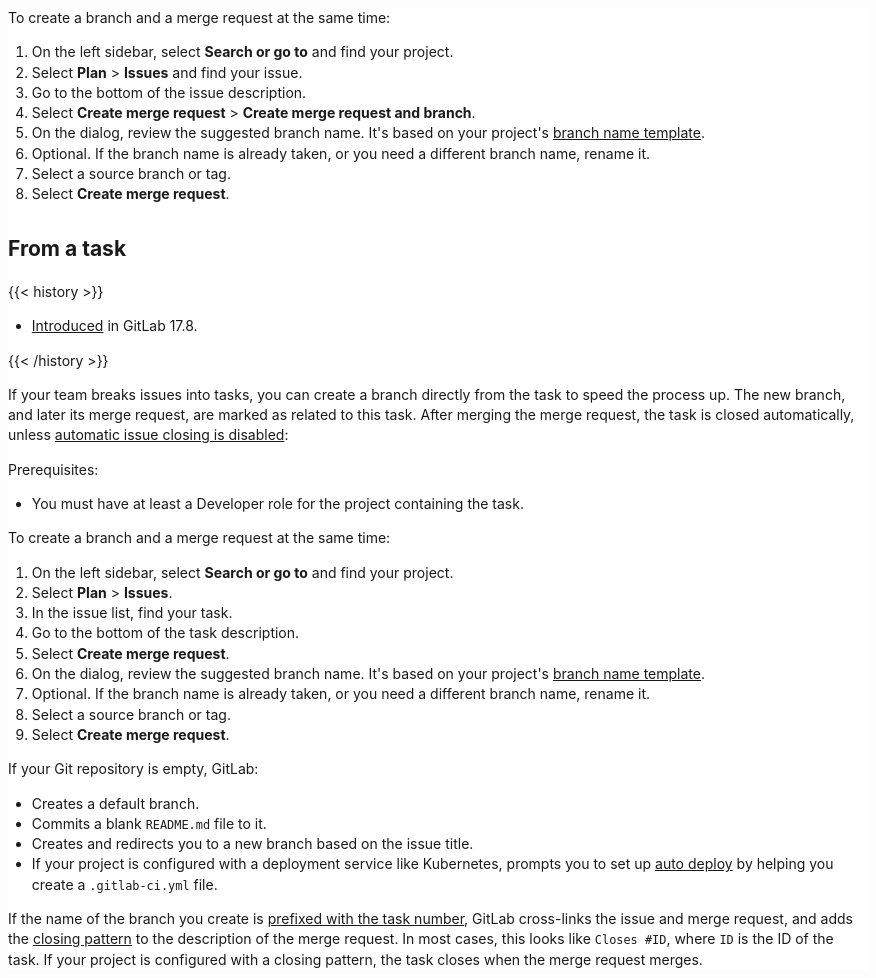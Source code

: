To create a branch and a merge request at the same time:

1. On the left sidebar, select **Search or go to** and find your project.
1. Select **Plan** > **Issues** and find your issue.
1. Go to the bottom of the issue description.
1. Select **Create merge request** > **Create merge request and branch**.
1. On the dialog, review the suggested branch name. It's based on your project's
   [branch name template](../repository/branches/_index.md).
1. Optional. If the branch name is already taken, or you need a different branch name, rename it.
1. Select a source branch or tag.
1. Select **Create merge request**.

## From a task

{{< history >}}

- [Introduced](https://gitlab.com/gitlab-org/gitlab/-/issues/477785) in GitLab 17.8.

{{< /history >}}

If your team breaks issues into tasks, you can create a branch directly from the task to speed the process up.
The new branch, and later its merge request, are marked as related to this task.
After merging the merge request, the task is closed automatically, unless
[automatic issue closing is disabled](../issues/managing_issues.md#disable-automatic-issue-closing):

Prerequisites:

- You must have at least a Developer role for the project containing the task.

To create a branch and a merge request at the same time:

1. On the left sidebar, select **Search or go to** and find your project.
1. Select **Plan** > **Issues**.
1. In the issue list, find your task.
1. Go to the bottom of the task description.
1. Select **Create merge request**.
1. On the dialog, review the suggested branch name.
   It's based on your project's [branch name template](../repository/branches/_index.md).
1. Optional. If the branch name is already taken, or you need a different branch name, rename it.
1. Select a source branch or tag.
1. Select **Create merge request**.

If your Git repository is empty, GitLab:

- Creates a default branch.
- Commits a blank `README.md` file to it.
- Creates and redirects you to a new branch based on the issue title.
- If your project is configured with a deployment service like Kubernetes,
  prompts you to set up [auto deploy](../../../topics/autodevops/stages.md#auto-deploy)
  by helping you create a `.gitlab-ci.yml` file.

If the name of the branch you create is
[prefixed with the task number](../repository/branches/_index.md#prefix-branch-names-with-a-number),
GitLab cross-links the issue and merge request, and adds the
[closing pattern](../issues/managing_issues.md#closing-issues-automatically)
to the description of the merge request. In most cases, this looks like `Closes #ID`,
where `ID` is the ID of the task. If your project is configured with a closing pattern,
the task closes when the merge request merges.
